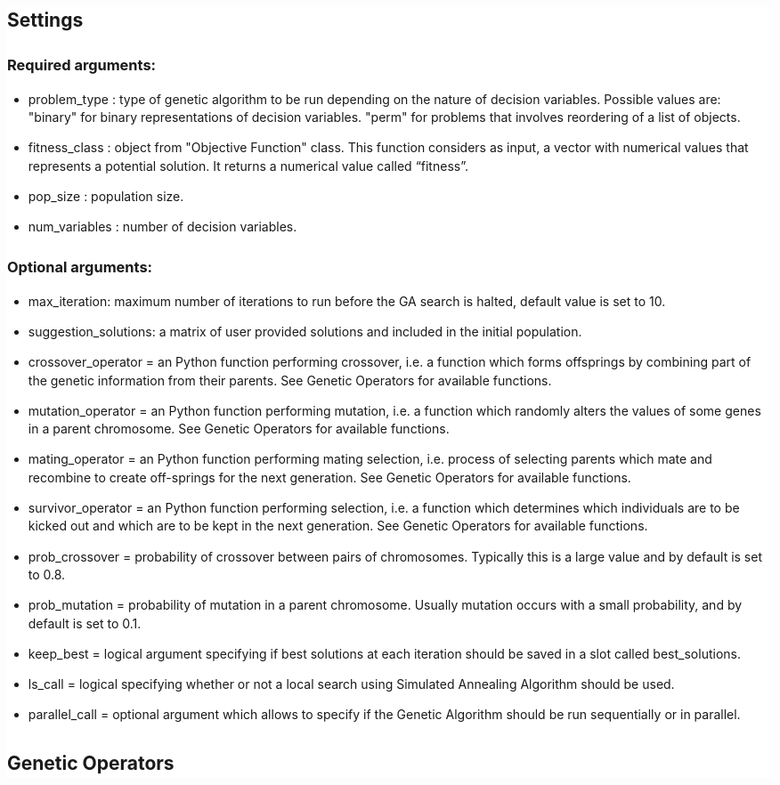 ## Settings

### Required arguments:

- problem_type : type of genetic algorithm to be run depending on the nature of decision variables. Possible values are:
"binary" for binary representations of decision variables.
"perm" for problems that involves reordering of a list of objects.

- fitness_class : object from "Objective Function" class. This function considers as input, a vector with numerical values that represents a potential solution. It returns a numerical value called  “fitness”.

- pop_size : population size.

- num_variables : number of decision variables.

### Optional arguments:

- max_iteration: maximum number of iterations to run before the GA search is halted, default value is set to 10.

- suggestion_solutions: a matrix of user provided solutions and included in the initial population.

- crossover_operator = an Python function performing crossover, i.e. a function which forms offsprings by combining part of the genetic information from their parents. See Genetic Operators for available functions.

- mutation_operator = an Python function performing mutation, i.e. a function which randomly alters the values of some genes in a parent chromosome. See Genetic Operators for available functions.

- mating_operator = an Python function performing mating selection, i.e. process of selecting parents which mate and recombine to create off-springs for the next generation. See Genetic Operators for available functions.

- survivor_operator = an Python function performing selection, i.e. a function which determines which individuals are to be kicked out and which are to be kept in the next generation. See Genetic Operators for available functions.

- prob_crossover = probability of crossover between pairs of chromosomes. Typically this is a large value and by default is set to 0.8.

- prob_mutation = probability of mutation in a parent chromosome. Usually mutation occurs with a small probability, and by default is set to 0.1.

- keep_best = logical argument specifying if best solutions at each iteration should be saved in a slot called best_solutions.

- ls_call = logical specifying whether or not a local search using Simulated Annealing Algorithm should be used.

- parallel_call = optional argument which allows to specify if the Genetic Algorithm should be run sequentially or in parallel.

## Genetic Operators  
